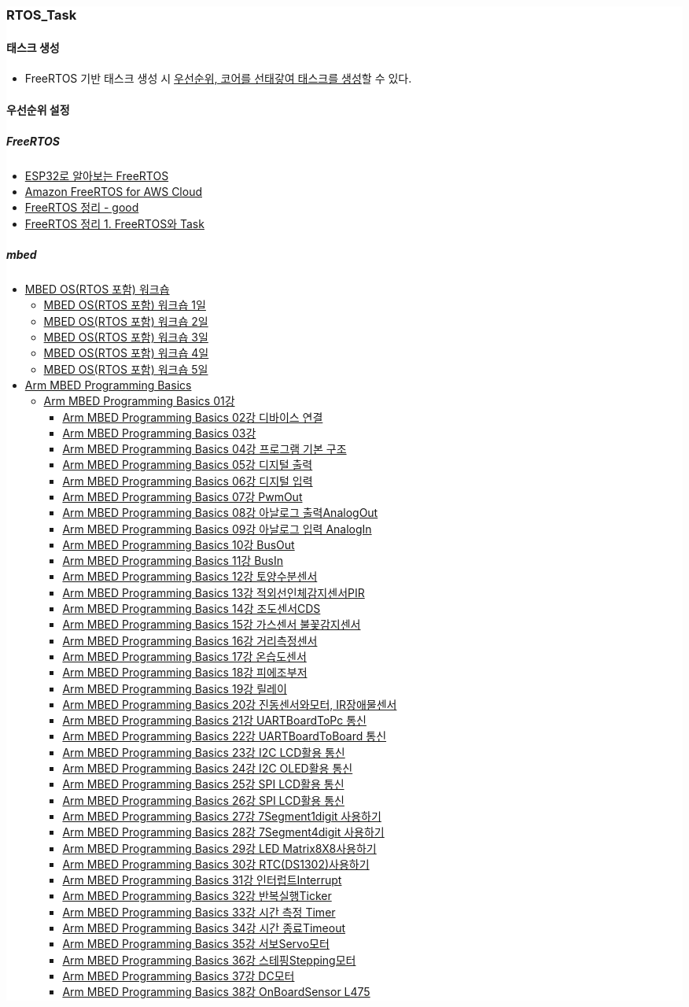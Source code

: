 ### RTOS_Task

#### 태스크 생성

* FreeRTOS 기반 태스크 생성 시 [우선순위, 코어를 선태갛여 태스크를 생성](https://arsviator.blogspot.com/2019/04/esp32-use-multicore-on-esp32.html)할 수 있다.

#### 우선순위 설정

##### FreeRTOS

* [ESP32로 알아보는 FreeRTOS](https://slowbootkernelhacks.blogspot.com/2020/12/esp32-freertos.html)
* [Amazon FreeRTOS for AWS Cloud](https://github.com/aws/amazon-freertos)
* [FreeRTOS 정리 - good](https://velog.io/@embeddedjune/FreeRTOS-%EC%A0%95%EB%A6%AC-%E5%AE%8C.-%EC%B4%9D%EC%A7%91%EB%B3%B8)
* [FreeRTOS 정리 1. FreeRTOS와 Task](https://velog.io/@embeddedjune/FreeRTOS-%EC%A0%95%EB%A6%AC-1.-FreeRTOS%EC%99%80-Task)

##### mbed

* [MBED OS(RTOS 포함) 워크숍](https://gcamp.tistory.com/tag/arm_mbed_rtos)
  * [MBED OS(RTOS 포함) 워크숍 1일](https://www.youtube.com/watch?v=pu8pM536uks&t=5025s)
  * [MBED OS(RTOS 포함) 워크숍 2일](https://www.youtube.com/watch?v=IrZLFODeFoM)
  * [MBED OS(RTOS 포함) 워크숍 3일](https://www.youtube.com/watch?v=BH4AFFJqh_Q)
  * [MBED OS(RTOS 포함) 워크숍 4일](https://www.youtube.com/watch?v=QPpxXiEKAMI)
  * [MBED OS(RTOS 포함) 워크숍 5일](https://www.youtube.com/watch?v=KFSLiFLvuO4)
* [Arm MBED Programming Basics](https://gcamp.tistory.com/tag/arm_mbed?page=3)
  * [Arm MBED Programming Basics 01강](https://gcamp.tistory.com/1523)
	* [Arm MBED Programming Basics 02강 디바이스 연결](https://gcamp.tistory.com/1523)
	* [Arm MBED Programming Basics 03강](https://gcamp.tistory.com/1524)
	* [Arm MBED Programming Basics 04강 프로그램 기본 구조](https://gcamp.tistory.com/1525)
	* [Arm MBED Programming Basics 05강 디지털 출력](https://gcamp.tistory.com/1526)
	* [Arm MBED Programming Basics 06강 디지털 입력](https://gcamp.tistory.com/1527)
	* [Arm MBED Programming Basics 07강 PwmOut](https://gcamp.tistory.com/1528)
	* [Arm MBED Programming Basics 08강 아날로그 출력AnalogOut](https://gcamp.tistory.com/1529)
	* [Arm MBED Programming Basics 09강 아날로그 입력 AnalogIn](https://gcamp.tistory.com/1530)
	* [Arm MBED Programming Basics 10강 BusOut](https://gcamp.tistory.com/1531)
	* [Arm MBED Programming Basics 11강 BusIn](https://gcamp.tistory.com/1532)
	* [Arm MBED Programming Basics 12강 토양수분센서](https://gcamp.tistory.com/1533)
	* [Arm MBED Programming Basics 13강 적외선인체감지센서PIR](https://gcamp.tistory.com/1534)
	* [Arm MBED Programming Basics 14강 조도센서CDS](https://gcamp.tistory.com/1535)
	* [Arm MBED Programming Basics 15강 가스센서 불꽃감지센서](https://gcamp.tistory.com/1536)
	* [Arm MBED Programming Basics 16강 거리측정센서](https://gcamp.tistory.com/1537)
	* [Arm MBED Programming Basics 17강 온습도센서](https://gcamp.tistory.com/1538)
	* [Arm MBED Programming Basics 18강 피에조부저](https://gcamp.tistory.com/1539)
	* [Arm MBED Programming Basics 19강 릴레이](https://gcamp.tistory.com/1540)
	* [Arm MBED Programming Basics 20강 진동센서와모터, IR장애물센서](https://gcamp.tistory.com/1541)
	* [Arm MBED Programming Basics 21강 UARTBoardToPc 통신](https://gcamp.tistory.com/1542)
	* [Arm MBED Programming Basics 22강 UARTBoardToBoard 통신](https://gcamp.tistory.com/1543)
	* [Arm MBED Programming Basics 23강 I2C LCD활용 통신](https://gcamp.tistory.com/1544)
	* [Arm MBED Programming Basics 24강 I2C OLED활용 통신](https://gcamp.tistory.com/1545)
	* [Arm MBED Programming Basics 25강 SPI LCD활용 통신](https://gcamp.tistory.com/1546)
	* [Arm MBED Programming Basics 26강 SPI LCD활용 통신](https://gcamp.tistory.com/1547)
	* [Arm MBED Programming Basics 27강 7Segment1digit 사용하기](https://gcamp.tistory.com/1548)
	* [Arm MBED Programming Basics 28강 7Segment4digit 사용하기](https://gcamp.tistory.com/1549)
	* [Arm MBED Programming Basics 29강 LED Matrix8X8사용하기](https://gcamp.tistory.com/1550)
	* [Arm MBED Programming Basics 30강 RTC(DS1302)사용하기](https://gcamp.tistory.com/1551)
	* [Arm MBED Programming Basics 31강 인터럽트Interrupt](https://gcamp.tistory.com/1552)
	* [Arm MBED Programming Basics 32강 반복실행Ticker](https://gcamp.tistory.com/1553)
	* [Arm MBED Programming Basics 33강 시간 측정 Timer](https://gcamp.tistory.com/1554)
	* [Arm MBED Programming Basics 34강 시간 종료Timeout](https://gcamp.tistory.com/1555)
	* [Arm MBED Programming Basics 35강 서보Servo모터](https://gcamp.tistory.com/1556)
	* [Arm MBED Programming Basics 36강 스테핑Stepping모터](https://gcamp.tistory.com/1557)
	* [Arm MBED Programming Basics 37강 DC모터](https://gcamp.tistory.com/1558)
	* [Arm MBED Programming Basics 38강 OnBoardSensor L475](https://gcamp.tistory.com/1559)